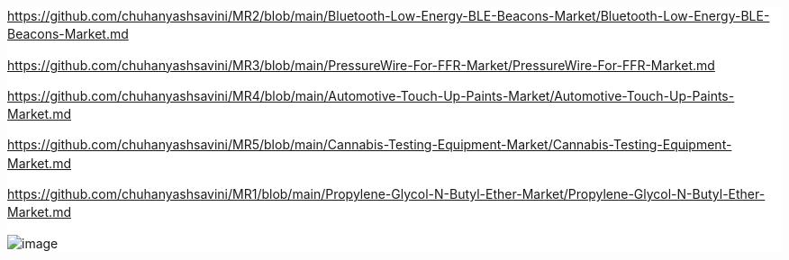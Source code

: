 https://github.com/chuhanyashsavini/MR2/blob/main/Bluetooth-Low-Energy-BLE-Beacons-Market/Bluetooth-Low-Energy-BLE-Beacons-Market.md</a></p><p><a href="https://github.com/chuhanyashsavini/MR3/blob/main/PressureWire-For-FFR-Market/PressureWire-For-FFR-Market.md">https://github.com/chuhanyashsavini/MR3/blob/main/PressureWire-For-FFR-Market/PressureWire-For-FFR-Market.md</a></p><p><a href="https://github.com/chuhanyashsavini/MR4/blob/main/Automotive-Touch-Up-Paints-Market/Automotive-Touch-Up-Paints-Market.md">https://github.com/chuhanyashsavini/MR4/blob/main/Automotive-Touch-Up-Paints-Market/Automotive-Touch-Up-Paints-Market.md</a></p><p><a href="https://github.com/chuhanyashsavini/MR5/blob/main/Cannabis-Testing-Equipment-Market/Cannabis-Testing-Equipment-Market.md">https://github.com/chuhanyashsavini/MR5/blob/main/Cannabis-Testing-Equipment-Market/Cannabis-Testing-Equipment-Market.md</a></p><p><a href="https://github.com/chuhanyashsavini/MR1/blob/main/Propylene-Glycol-N-Butyl-Ether-Market/Propylene-Glycol-N-Butyl-Ether-Market.md">https://github.com/chuhanyashsavini/MR1/blob/main/Propylene-Glycol-N-Butyl-Ether-Market/Propylene-Glycol-N-Butyl-Ether-Market.md</a></p>
![image](https://github.com/user-attachments/assets/f9278467-efd8-4da6-bfa4-cc29dcc7c910)
